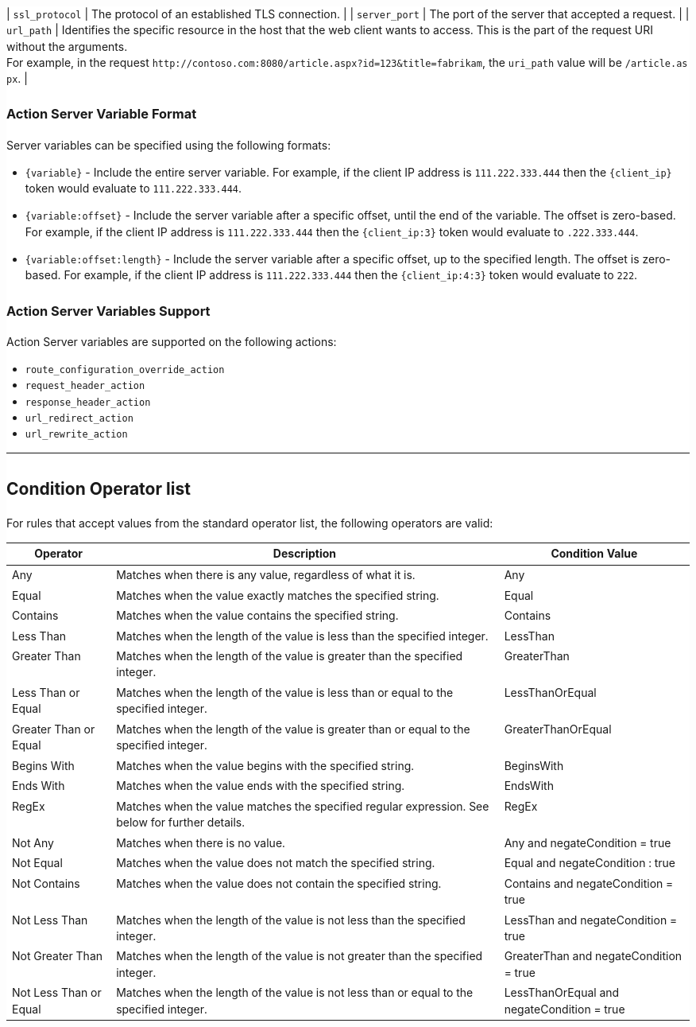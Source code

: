 | `ssl_protocol`   | The protocol of an established TLS connection. |
| `server_port`    | The port of the server that accepted a request. |
| `url_path`       | Identifies the specific resource in the host that the web client wants to access. This is the part of the request URI without the arguments.<br/>For example, in the request `http://contoso.com:8080/article.aspx?id=123&title=fabrikam`, the `uri_path` value will be `/article.aspx`. |

### Action Server Variable Format    

Server variables can be specified using the following formats:

* `{variable}` - Include the entire server variable. For example, if the client IP address is `111.222.333.444` then the `{client_ip}` token would evaluate to `111.222.333.444`.

* `{variable:offset}` - Include the server variable after a specific offset, until the end of the variable. The offset is zero-based. For example, if the client IP address is `111.222.333.444` then the `{client_ip:3}` token would evaluate to `.222.333.444`.

* `{variable:offset:length}` - Include the server variable after a specific offset, up to the specified length. The offset is zero-based. For example, if the client IP address is `111.222.333.444` then the `{client_ip:4:3}` token would evaluate to `222`.

### Action Server Variables Support

Action Server variables are supported on the following actions:

* `route_configuration_override_action`
* `request_header_action`
* `response_header_action`
* `url_redirect_action`
* `url_rewrite_action`

---

## Condition Operator list

For rules that accept values from the standard operator list, the following operators are valid:

| Operator                   | Description | Condition Value |
|----------------------------|-------------|-----------------|
| Any                        |Matches when there is any value, regardless of what it is.	| Any |
| Equal                      | Matches when the value exactly matches the specified string. | Equal |
| Contains                   | Matches when the value contains the specified string. | Contains |
| Less Than                  | Matches when the length of the value is less than the specified integer. | LessThan |
| Greater Than               | Matches when the length of the value is greater than the specified integer.	 | GreaterThan |
| Less Than or Equal         | Matches when the length of the value is less than or equal to the specified integer. | LessThanOrEqual |
| Greater Than or Equal      | Matches when the length of the value is greater than or equal to the specified integer. | GreaterThanOrEqual |
| Begins With	               | Matches when the value begins with the specified string. | BeginsWith |
| Ends With                  | Matches when the value ends with the specified string. | EndsWith |
| RegEx                      | Matches when the value matches the specified regular expression. See below for further details. | RegEx |
| Not Any                    | Matches when there is no value. | Any and negateCondition = true |
| Not Equal                  | Matches when the value does not match the specified string. | Equal and negateCondition : true |
| Not Contains               | Matches when the value does not contain the specified string. | Contains and negateCondition = true |
| Not Less Than              | Matches when the length of the value is not less than the specified integer. | LessThan and negateCondition = true |
| Not Greater Than           | Matches when the length of the value is not greater than the specified integer. | GreaterThan and negateCondition = true |
| Not Less Than or Equal     | Matches when the length of the value is not less than or equal to the specified integer. | LessThanOrEqual and negateCondition = true |